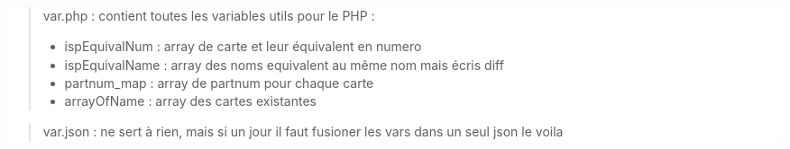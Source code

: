 > var.php : contient toutes les variables utils pour le PHP :
>	- ispEquivalNum : array de carte et leur équivalent en numero
>	- ispEquivalName : array des noms equivalent au même nom mais écris diff
>	- partnum_map : array de partnum pour chaque carte
>	- arrayOfName : array des cartes existantes

> var.json : ne sert à rien, mais si un jour il faut fusioner les vars dans un seul json le voila